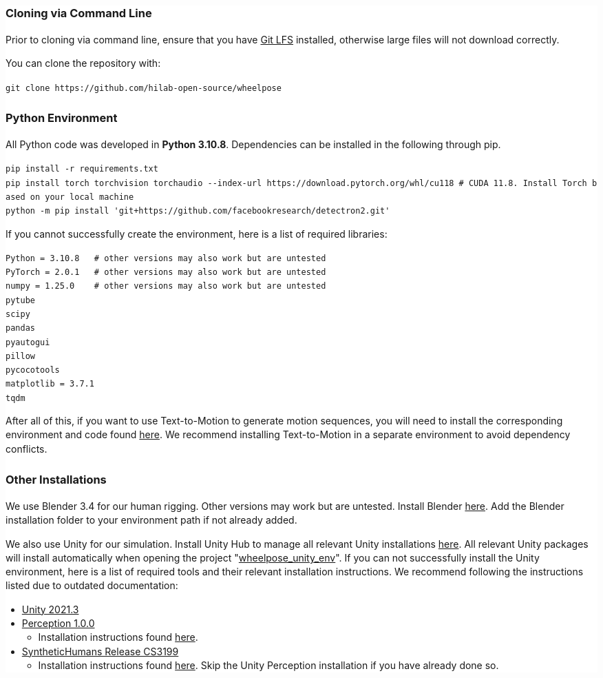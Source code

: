 ### Cloning via Command Line

Prior to cloning via command line, ensure that you have [Git LFS](https://git-lfs.com/) installed, otherwise large files will not download correctly.

You can clone the repository with:
```
git clone https://github.com/hilab-open-source/wheelpose
```

### Python Environment
All Python code was developed in **Python 3.10.8**. Dependencies can be installed in the following through pip.

```
pip install -r requirements.txt
pip install torch torchvision torchaudio --index-url https://download.pytorch.org/whl/cu118 # CUDA 11.8. Install Torch based on your local machine
python -m pip install 'git+https://github.com/facebookresearch/detectron2.git'
```


If you cannot successfully create the environment, here is a list of required libraries:
```
Python = 3.10.8   # other versions may also work but are untested
PyTorch = 2.0.1   # other versions may also work but are untested
numpy = 1.25.0    # other versions may also work but are untested
pytube
scipy
pandas
pyautogui
pillow
pycocotools
matplotlib = 3.7.1
tqdm
```

After all of this, if you want to use Text-to-Motion to generate motion sequences, you will need to install the corresponding environment and code found [here](https://github.com/EricGuo5513/text-to-motion). We recommend installing Text-to-Motion in a separate environment to avoid dependency conflicts.

### Other Installations
We use Blender 3.4 for our human rigging. Other versions may work but are untested. Install Blender [here](https://www.blender.org/download/). Add the Blender installation folder to your environment path if not already added.

We also use Unity for our simulation. Install Unity Hub to manage all relevant Unity installations [here](https://unity.com/download). All relevant Unity packages will install automatically when opening the project "[wheelpose_unity_env](wheelpose_unity_env)". If you can not successfully install the Unity environment, here is a list of required tools and their relevant installation instructions. We recommend following the instructions listed due to outdated documentation:

- [Unity 2021.3](https://unity.com/releases/editor/whats-new/2021.3.3)
- [Perception 1.0.0](https://github.com/Unity-Technologies/com.unity.perception)
  - Installation instructions found [here](https://github.com/Unity-Technologies/com.unity.perception/blob/main/com.unity.perception/Documentation~/SetupSteps.md).
- [SyntheticHumans Release CS3199](https://github.com/Unity-Technologies/com.unity.cv.synthetichumans)
  - Installation instructions found [here](https://github.com/Unity-Technologies/com.unity.cv.synthetichumans/wiki/Synthetic-Humans-Tutorial#step-2-install-packages-and-set-things-up). Skip the Unity Perception installation if you have already done so.
